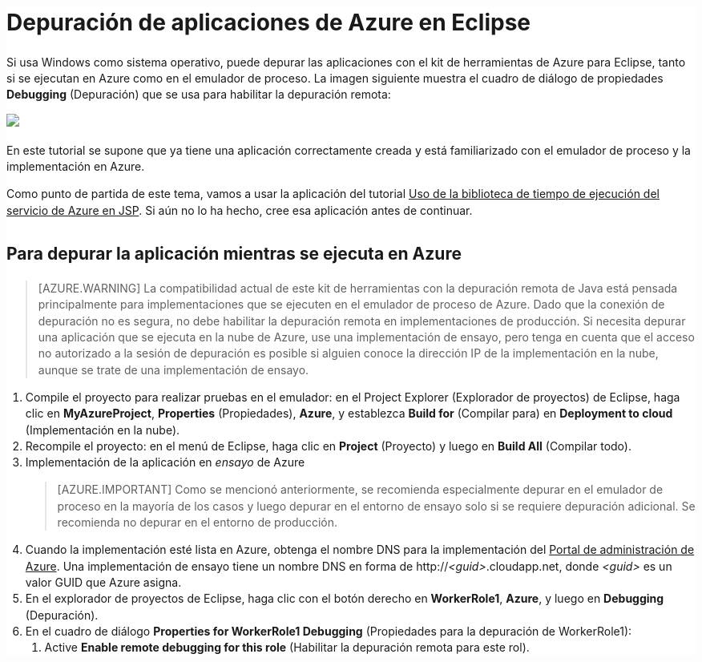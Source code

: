 <properties
    pageTitle="Depuración de aplicaciones de Azure en Eclipse"
    description="Obtenga información sobre la depuración de aplicaciones de Azure con el kit de herramientas de Azure para Eclipse."
    services=""
    documentationCenter="java"
    authors="rmcmurray"
    manager="wpickett"
    editor=""/>

<tags
    ms.service="multiple"
    ms.workload="na"
    ms.tgt_pltfrm="multiple"
    ms.devlang="Java"
    ms.topic="article"
    ms.date="08/11/2016" 
    ms.author="robmcm"/>



# Depuración de aplicaciones de Azure en Eclipse #

Si usa Windows como sistema operativo, puede depurar las aplicaciones con el kit de herramientas de Azure para Eclipse, tanto si se ejecutan en Azure como en el emulador de proceso. La imagen siguiente muestra el cuadro de diálogo de propiedades **Debugging** (Depuración) que se usa para habilitar la depuración remota:

![][ic719504]

En este tutorial se supone que ya tiene una aplicación correctamente creada y está familiarizado con el emulador de proceso y la implementación en Azure.

Como punto de partida de este tema, vamos a usar la aplicación del tutorial [Uso de la biblioteca de tiempo de ejecución del servicio de Azure en JSP][]. Si aún no lo ha hecho, cree esa aplicación antes de continuar.

## Para depurar la aplicación mientras se ejecuta en Azure ##

>[AZURE.WARNING] La compatibilidad actual de este kit de herramientas con la depuración remota de Java está pensada principalmente para implementaciones que se ejecuten en el emulador de proceso de Azure. Dado que la conexión de depuración no es segura, no debe habilitar la depuración remota en implementaciones de producción. Si necesita depurar una aplicación que se ejecuta en la nube de Azure, use una implementación de ensayo, pero tenga en cuenta que el acceso no autorizado a la sesión de depuración es posible si alguien conoce la dirección IP de la implementación en la nube, aunque se trate de una implementación de ensayo.

1. Compile el proyecto para realizar pruebas en el emulador: en el Project Explorer (Explorador de proyectos) de Eclipse, haga clic en **MyAzureProject**, **Properties** (Propiedades), **Azure**, y establezca **Build for** (Compilar para) en **Deployment to cloud** (Implementación en la nube).
1. Recompile el proyecto: en el menú de Eclipse, haga clic en **Project** (Proyecto) y luego en **Build All** (Compilar todo).
1. Implementación de la aplicación en *ensayo* de Azure
    >[AZURE.IMPORTANT] Como se mencionó anteriormente, se recomienda especialmente depurar en el emulador de proceso en la mayoría de los casos y luego depurar en el entorno de ensayo solo si se requiere depuración adicional. Se recomienda no depurar en el entorno de producción.
1. Cuando la implementación esté lista en Azure, obtenga el nombre DNS para la implementación del [Portal de administración de Azure][]. Una implementación de ensayo tiene un nombre DNS en forma de http://*&lt;guid&gt;*.cloudapp.net, donde *&lt;guid&gt;* es un valor GUID que Azure asigna.
1. En el explorador de proyectos de Eclipse, haga clic con el botón derecho en **WorkerRole1**, **Azure**, y luego en **Debugging** (Depuración).
1. En el cuadro de diálogo **Properties for WorkerRole1 Debugging** (Propiedades para la depuración de WorkerRole1):
    1. Active **Enable remote debugging for this role** (Habilitar la depuración remota para este rol).

[Centro para desarrolladores de Java de Azure]: http://go.microsoft.com/fwlink/?LinkID=699547
[Portal de administración de Azure]: http://go.microsoft.com/fwlink/?LinkID=512959
[Kit de herramientas de Azure para Eclipse]: http://go.microsoft.com/fwlink/?LinkID=699529
[Creación de una aplicación Hello World para Azure en Eclipse]: http://go.microsoft.com/fwlink/?LinkID=699533
[Instalación del kit de herramientas de Azure para Eclipse]: http://go.microsoft.com/fwlink/?LinkId=699546
[Uso de la biblioteca de tiempo de ejecución del servicio de Azure en JSP]: http://go.microsoft.com/fwlink/?LinkID=699551
[ic719504]: ./media/azure-toolkit-for-eclipse-debugging-azure-applications/ic719504.png
[ic551537]: ./media/azure-toolkit-for-eclipse-debugging-azure-applications/ic551537.png